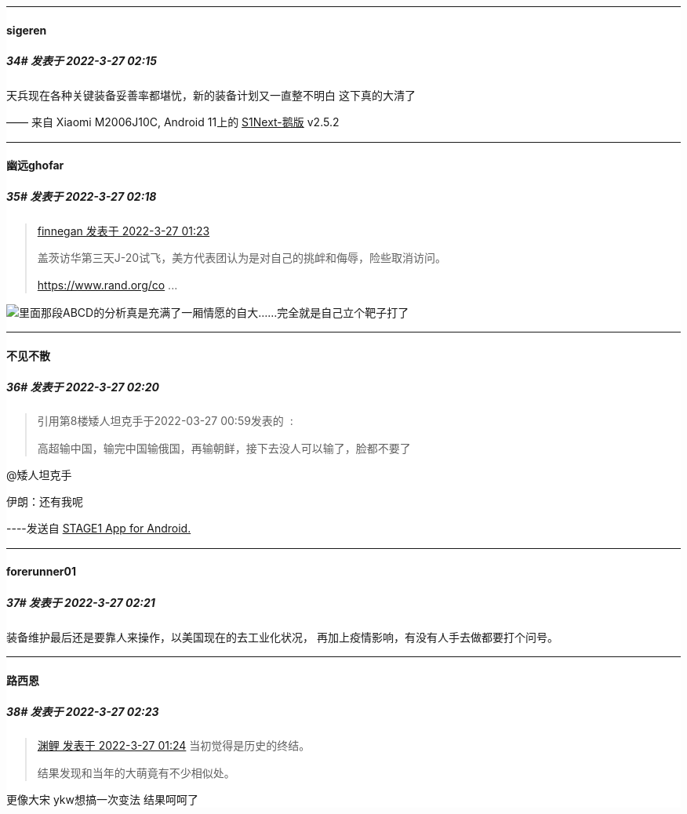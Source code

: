 *****

####  sigeren  
##### 34#       发表于 2022-3-27 02:15

天兵现在各种关键装备妥善率都堪忧，新的装备计划又一直整不明白
这下真的大清了

—— 来自 Xiaomi M2006J10C, Android 11上的 [S1Next-鹅版](https://github.com/ykrank/S1-Next/releases) v2.5.2

*****

####  幽远ghofar  
##### 35#       发表于 2022-3-27 02:18

<blockquote><a href="httphttps://bbs.saraba1st.com/2b/forum.php?mod=redirect&amp;goto=findpost&amp;pid=55200216&amp;ptid=2060175" target="_blank">finnegan 发表于 2022-3-27 01:23</a>

盖茨访华第三天J-20试飞，美方代表团认为是对自己的挑衅和侮辱，险些取消访问。

https://www.rand.org/co ...</blockquote>
<img src="https://static.saraba1st.com/image/smiley/face2017/047.png" referrerpolicy="no-referrer">里面那段ABCD的分析真是充满了一厢情愿的自大……完全就是自己立个靶子打了

*****

####  不见不散  
##### 36#       发表于 2022-3-27 02:20

<blockquote>引用第8楼矮人坦克手于2022-03-27 00:59发表的  :

高超输中国，输完中国输俄国，再输朝鲜，接下去没人可以输了，脸都不要了</blockquote>
@矮人坦克手

伊朗：还有我呢

----发送自 [STAGE1 App for Android.](http://stage1.5j4m.com/?1.37)

*****

####  forerunner01  
##### 37#       发表于 2022-3-27 02:21

装备维护最后还是要靠人来操作，以美国现在的去工业化状况， 再加上疫情影响，有没有人手去做都要打个问号。

*****

####  路西恩  
##### 38#       发表于 2022-3-27 02:23

<blockquote><a href="httphttps://bbs.saraba1st.com/2b/forum.php?mod=redirect&amp;goto=findpost&amp;pid=55200227&amp;ptid=2060175" target="_blank">渊鲤 发表于 2022-3-27 01:24</a>
当初觉得是历史的终结。

结果发现和当年的大萌竟有不少相似处。</blockquote>
更像大宋
ykw想搞一次变法
结果呵呵了

